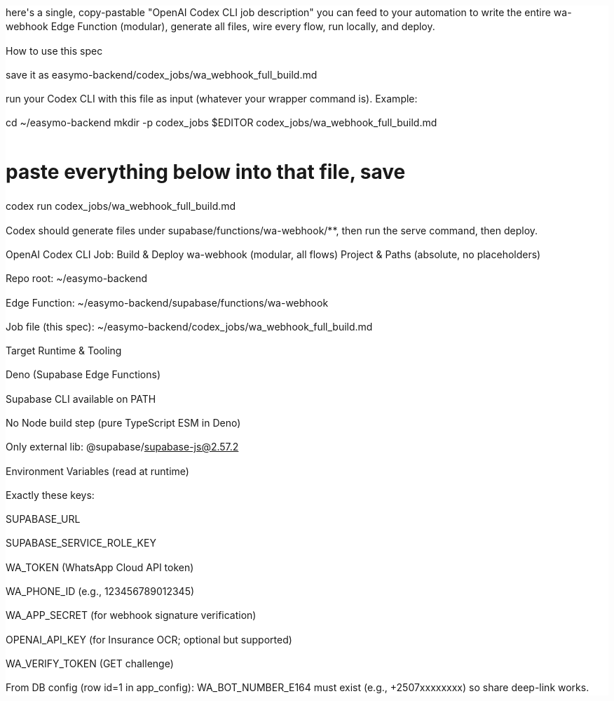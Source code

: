 here's a single, copy-pastable "OpenAI Codex CLI job description" you can feed to your automation to write the entire wa-webhook Edge Function (modular), generate all files, wire every flow, run locally, and deploy.

How to use this spec

save it as easymo-backend/codex_jobs/wa_webhook_full_build.md

run your Codex CLI with this file as input (whatever your wrapper command is).
Example:

cd ~/easymo-backend
mkdir -p codex_jobs
$EDITOR codex_jobs/wa_webhook_full_build.md
# paste everything below into that file, save
codex run codex_jobs/wa_webhook_full_build.md


Codex should generate files under supabase/functions/wa-webhook/**, then run the serve command, then deploy.

OpenAI Codex CLI Job: Build & Deploy wa-webhook (modular, all flows)
Project & Paths (absolute, no placeholders)

Repo root: ~/easymo-backend

Edge Function: ~/easymo-backend/supabase/functions/wa-webhook

Job file (this spec): ~/easymo-backend/codex_jobs/wa_webhook_full_build.md

Target Runtime & Tooling

Deno (Supabase Edge Functions)

Supabase CLI available on PATH

No Node build step (pure TypeScript ESM in Deno)

Only external lib: @supabase/supabase-js@2.57.2

Environment Variables (read at runtime)

Exactly these keys:

SUPABASE_URL

SUPABASE_SERVICE_ROLE_KEY

WA_TOKEN (WhatsApp Cloud API token)

WA_PHONE_ID (e.g., 123456789012345)

WA_APP_SECRET (for webhook signature verification)

OPENAI_API_KEY (for Insurance OCR; optional but supported)

WA_VERIFY_TOKEN (GET challenge)

From DB config (row id=1 in app_config): WA_BOT_NUMBER_E164 must exist (e.g., +2507xxxxxxxx) so share deep-link works.
